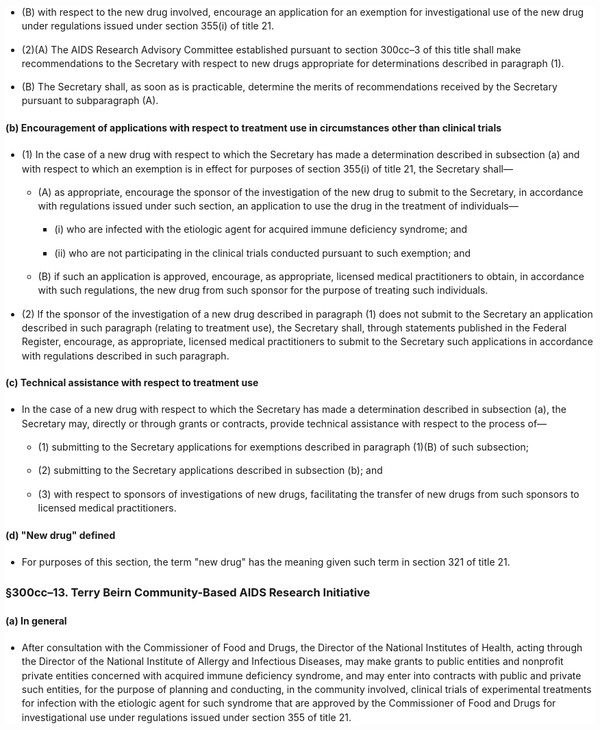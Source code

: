   * (B) with respect to the new drug involved, encourage an application for an exemption for investigational use of the new drug under regulations issued under section 355(i) of title 21.


* (2)(A) The AIDS Research Advisory Committee established pursuant to section 300cc–3 of this title shall make recommendations to the Secretary with respect to new drugs appropriate for determinations described in paragraph (1).

* (B) The Secretary shall, as soon as is practicable, determine the merits of recommendations received by the Secretary pursuant to subparagraph (A).

#### (b) Encouragement of applications with respect to treatment use in circumstances other than clinical trials
* (1) In the case of a new drug with respect to which the Secretary has made a determination described in subsection (a) and with respect to which an exemption is in effect for purposes of section 355(i) of title 21, the Secretary shall—

  * (A) as appropriate, encourage the sponsor of the investigation of the new drug to submit to the Secretary, in accordance with regulations issued under such section, an application to use the drug in the treatment of individuals—

    * (i) who are infected with the etiologic agent for acquired immune deficiency syndrome; and

    * (ii) who are not participating in the clinical trials conducted pursuant to such exemption; and


  * (B) if such an application is approved, encourage, as appropriate, licensed medical practitioners to obtain, in accordance with such regulations, the new drug from such sponsor for the purpose of treating such individuals.


* (2) If the sponsor of the investigation of a new drug described in paragraph (1) does not submit to the Secretary an application described in such paragraph (relating to treatment use), the Secretary shall, through statements published in the Federal Register, encourage, as appropriate, licensed medical practitioners to submit to the Secretary such applications in accordance with regulations described in such paragraph.

#### (c) Technical assistance with respect to treatment use
* In the case of a new drug with respect to which the Secretary has made a determination described in subsection (a), the Secretary may, directly or through grants or contracts, provide technical assistance with respect to the process of—

  * (1) submitting to the Secretary applications for exemptions described in paragraph (1)(B) of such subsection;

  * (2) submitting to the Secretary applications described in subsection (b); and

  * (3) with respect to sponsors of investigations of new drugs, facilitating the transfer of new drugs from such sponsors to licensed medical practitioners.

#### (d) "New drug" defined
* For purposes of this section, the term "new drug" has the meaning given such term in section 321 of title 21.

### §300cc–13. Terry Beirn Community-Based AIDS Research Initiative
#### (a) In general
* After consultation with the Commissioner of Food and Drugs, the Director of the National Institutes of Health, acting through the Director of the National Institute of Allergy and Infectious Diseases, may make grants to public entities and nonprofit private entities concerned with acquired immune deficiency syndrome, and may enter into contracts with public and private such entities, for the purpose of planning and conducting, in the community involved, clinical trials of experimental treatments for infection with the etiologic agent for such syndrome that are approved by the Commissioner of Food and Drugs for investigational use under regulations issued under section 355 of title 21.
